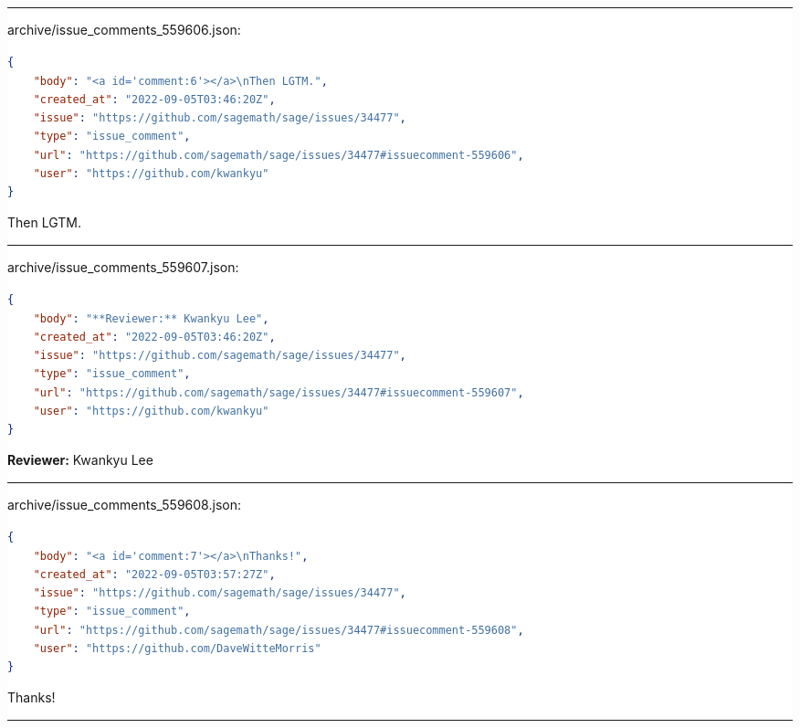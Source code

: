 

---

archive/issue_comments_559606.json:
```json
{
    "body": "<a id='comment:6'></a>\nThen LGTM.",
    "created_at": "2022-09-05T03:46:20Z",
    "issue": "https://github.com/sagemath/sage/issues/34477",
    "type": "issue_comment",
    "url": "https://github.com/sagemath/sage/issues/34477#issuecomment-559606",
    "user": "https://github.com/kwankyu"
}
```

<a id='comment:6'></a>
Then LGTM.



---

archive/issue_comments_559607.json:
```json
{
    "body": "**Reviewer:** Kwankyu Lee",
    "created_at": "2022-09-05T03:46:20Z",
    "issue": "https://github.com/sagemath/sage/issues/34477",
    "type": "issue_comment",
    "url": "https://github.com/sagemath/sage/issues/34477#issuecomment-559607",
    "user": "https://github.com/kwankyu"
}
```

**Reviewer:** Kwankyu Lee



---

archive/issue_comments_559608.json:
```json
{
    "body": "<a id='comment:7'></a>\nThanks!",
    "created_at": "2022-09-05T03:57:27Z",
    "issue": "https://github.com/sagemath/sage/issues/34477",
    "type": "issue_comment",
    "url": "https://github.com/sagemath/sage/issues/34477#issuecomment-559608",
    "user": "https://github.com/DaveWitteMorris"
}
```

<a id='comment:7'></a>
Thanks!



---
